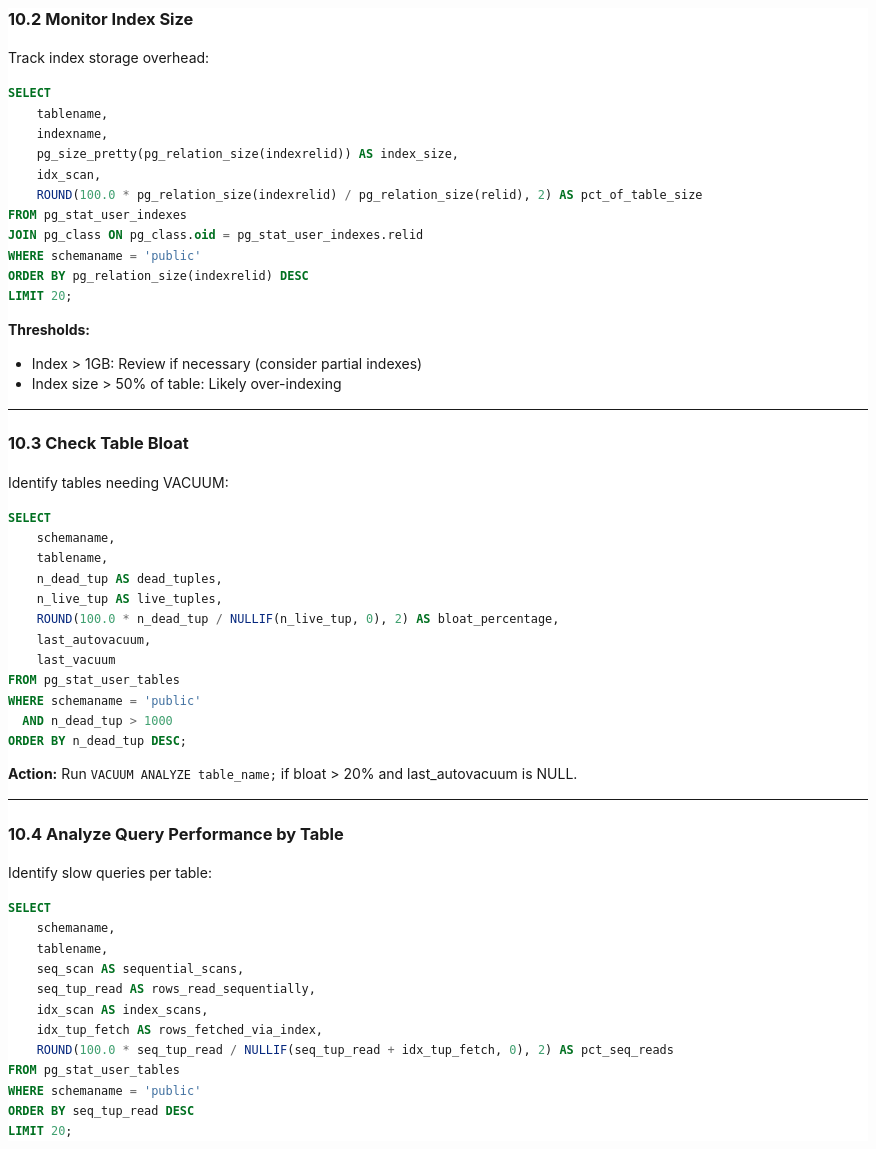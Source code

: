
### 10.2 Monitor Index Size

Track index storage overhead:

```sql
SELECT
    tablename,
    indexname,
    pg_size_pretty(pg_relation_size(indexrelid)) AS index_size,
    idx_scan,
    ROUND(100.0 * pg_relation_size(indexrelid) / pg_relation_size(relid), 2) AS pct_of_table_size
FROM pg_stat_user_indexes
JOIN pg_class ON pg_class.oid = pg_stat_user_indexes.relid
WHERE schemaname = 'public'
ORDER BY pg_relation_size(indexrelid) DESC
LIMIT 20;
```

**Thresholds:**
- Index > 1GB: Review if necessary (consider partial indexes)
- Index size > 50% of table: Likely over-indexing

---

### 10.3 Check Table Bloat

Identify tables needing VACUUM:

```sql
SELECT
    schemaname,
    tablename,
    n_dead_tup AS dead_tuples,
    n_live_tup AS live_tuples,
    ROUND(100.0 * n_dead_tup / NULLIF(n_live_tup, 0), 2) AS bloat_percentage,
    last_autovacuum,
    last_vacuum
FROM pg_stat_user_tables
WHERE schemaname = 'public'
  AND n_dead_tup > 1000
ORDER BY n_dead_tup DESC;
```

**Action:** Run `VACUUM ANALYZE table_name;` if bloat > 20% and last_autovacuum is NULL.

---

### 10.4 Analyze Query Performance by Table

Identify slow queries per table:

```sql
SELECT
    schemaname,
    tablename,
    seq_scan AS sequential_scans,
    seq_tup_read AS rows_read_sequentially,
    idx_scan AS index_scans,
    idx_tup_fetch AS rows_fetched_via_index,
    ROUND(100.0 * seq_tup_read / NULLIF(seq_tup_read + idx_tup_fetch, 0), 2) AS pct_seq_reads
FROM pg_stat_user_tables
WHERE schemaname = 'public'
ORDER BY seq_tup_read DESC
LIMIT 20;
```
